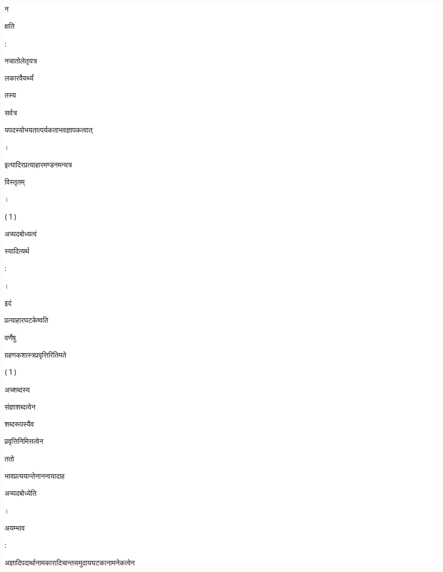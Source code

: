 न

क्षति

:

नचातोलेतृयत्र

लकारवैयर्थ्यं

तस्य

सर्वत्र

यपदस्योभयतात्पर्यकताभवज्ञापकत्वात्

।

इत्यादिरप्रत्याहारमण्डनमन्यत्र

विस्तृतम्

।

( 1 )

अच्पदबोध्यत्वं

स्यादित्यर्थ

:

।

इदं

प्रत्याहारघटकेष्वति

वर्णेषु

ग्रहणकशास्त्रप्रवृत्तिरितिमते

( 1 )

अच्शब्दस्य

संज्ञाशब्दत्वेन

शब्दरूपस्यैव

प्रवृत्तिनिमित्तत्वेन

ततो

भावप्रत्ययान्तेनानन्वयादाह

अच्पदबोध्येति

।

अयम्भाव

:

अज्ञादिपदार्थानामकारादिचान्तसमुदायघटकानामनेकत्वेन

